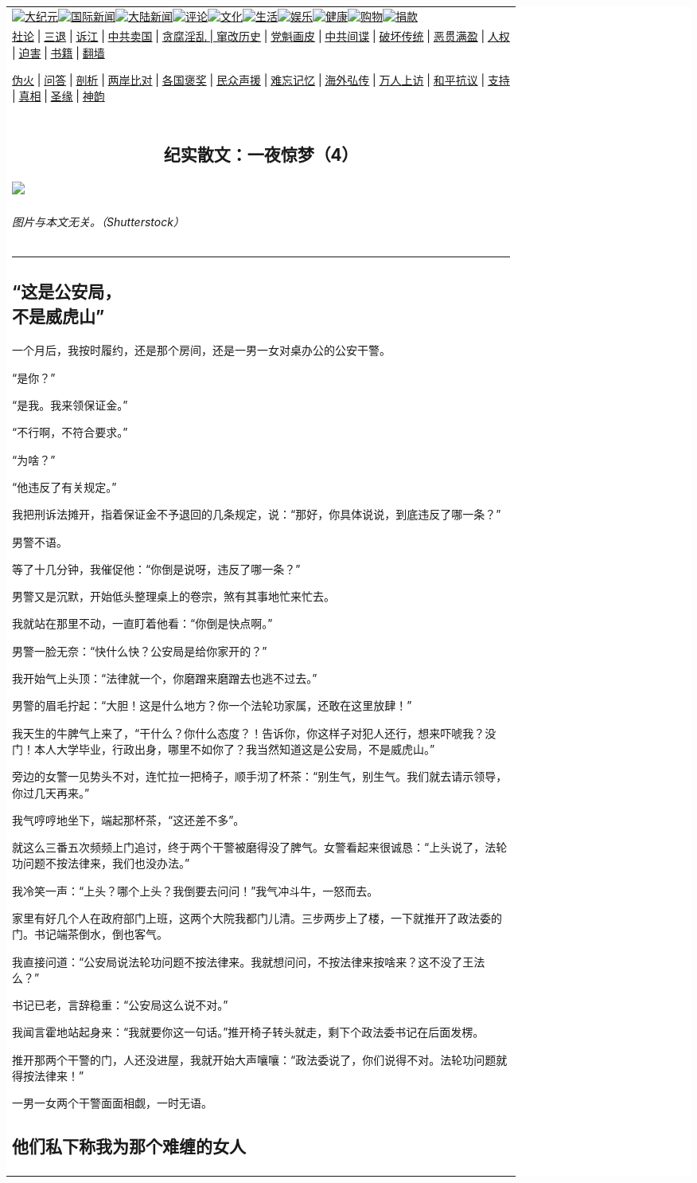 <a name="1" id="1" target="_blank"></a><span id="1"></span>
<table border="0"><tr><td colspan="2" VALIGN=TOP><a href="https://github.com/woywz155/djy/blob/master/gb/nsc413.md#1"><img src="https://raw.githubusercontent.com/woywz155/www/master/t/djy/1.jpg" title="大纪元"></a><a href="https://github.com/woywz155/djy/blob/master/gb/n24hr.md#1"><img src="https://raw.githubusercontent.com/woywz155/www/master/t/djy/3.jpg" title="国际新闻"></a><a href="https://github.com/woywz155/djy/blob/master/gb/nsc413.md#1"><img src="https://raw.githubusercontent.com/woywz155/www/master/t/djy/4.jpg" title="大陆新闻"></a><a href="https://github.com/woywz155/djy/blob/master/gb/news392.md#1"><img src="https://raw.githubusercontent.com/woywz155/www/master/t/djy/5.jpg" title="评论"></a><a href="https://github.com/woywz155/djy/blob/master/gb/news2007.md#1"><img src="https://raw.githubusercontent.com/woywz155/www/master/t/djy/6.jpg" title="文化"></a><a href="https://github.com/woywz155/djy/blob/master/gb/news2008.md#1"><img src="https://raw.githubusercontent.com/woywz155/www/master/t/djy/7.jpg" title="生活"></a><a href="https://github.com/woywz155/djy/blob/master/gb/ncyule.md#1"><img src="https://raw.githubusercontent.com/woywz155/www/master/t/djy/8.jpg" title="娱乐"></a><a href="https://github.com/woywz155/djy/blob/master/gb/nsc1002.md#1"><img src="https://raw.githubusercontent.com/woywz155/www/master/t/djy/9.jpg" title="健康"><a href="https://www.youlucky.com"><img src="https://raw.githubusercontent.com/woywz155/www/master/t/djy/10.jpg" title="购物"></a><a href="https://www.supportepoch.org/donation?utm_medium=epochtimes&utm_source=referral&utm_campaign=donate_button_djyhomepage"><img src="https://raw.githubusercontent.com/woywz155/www/master/t/djy/12.jpg" title="捐款"></a></td></tr>
<tr><td colspan="2" VALIGN=TOP><a target="_blank" href="https://git.io/fjCRf">社论</a> | <a target="_blank" href="https://github.com/woywz155/djy/blob/master/gb/nf5657.md#1">三退</a> | <a target="_blank" href="https://github.com/woywz155/djy/blob/master/gb/nf6123.md#1">诉江</a> | <a target="_blank" href="https://github.com/woywz155/djy/blob/master/gb/nf1176117.md#1">中共卖国</a> | <a target="_blank" href="https://github.com/woywz155/djy/blob/master/gb/nf5773.md#1">贪腐淫乱 | <a target="_blank" href="https://github.com/woywz155/djy/blob/master/gb/nf1176115.md#1">窜改历史</a> | <a target="_blank" href="https://github.com/woywz155/djy/blob/master/gb/nf1176107.md#1">党魁画皮</a> | <a target="_blank" href="https://github.com/woywz155/djy/blob/master/gb/nf1320400.md#1">中共间谍</a> | <a target="_blank" href="https://github.com/woywz155/djy/blob/master/gb/nf1176114.md#1">破坏传统</a> | <a target="_blank" href="https://github.com/woywz155/djy/blob/master/gb/nf5287.md#1">恶贯满盈</a> | <a target="_blank" href="https://github.com/woywz155/djy/blob/master/gb/ncid278.md#1">人权</a> | <a target="_blank" href="https://github.com/woywz155/djy/blob/master/gb/nf1176111.md#1">迫害</a> | <a target="_blank" href="https://github.com/woywz155/djy/blob/master/gb/nf1235328.md#1">书籍</a> | <a target="_blank" href="https://github.com/woywz155/www/blob/master/README.md?zsrh#1">翻墙</a></p><p><a target="_blank" href="https://github.com/woywz155/djy/blob/master/gb/nf5562.md#1">伪火</a> | <a target="_blank" href="https://github.com/woywz155/djy/blob/master/gb/nf4378.md#1">问答</a> | <a target="_blank" href="https://github.com/woywz155/djy/blob/master/gb/nf5792.md#1">剖析</a> | <a target="_blank" href="https://github.com/woywz155/djy/blob/master/gb/nf5735.md#1">两岸比对</a> | <a target="_blank" href="https://github.com/woywz155/djy/blob/master/gb/nf6119.md#1">各国褒奖</a> | <a target="_blank" href="https://github.com/woywz155/djy/blob/master/gb/nf6120.md#1">民众声援</a> | <a target="_blank" href="https://github.com/woywz155/djy/blob/master/gb/nf1188594.md#1">难忘记忆</a> | <a target="_blank" href="https://github.com/woywz155/djy/blob/master/gb/nf3180.md#1">海外弘传</a> | <a target="_blank" href="https://github.com/woywz155/djy/blob/master/gb/nf5410.md#1">万人上访</a> | <a target="_blank" href="https://github.com/woywz155/ntdtv/blob/master/gb/prog1530_1.md#1">和平抗议</a> | <a target="_blank" href="https://github.com/woywz155/djy/blob/master/gb/nf4386.md#1">支持</a> | <a target="_blank" href="https://github.com/woywz155/djy/blob/master/gb/nf4389.md#1">真相</a> | <a target="_blank" href="https://github.com/woywz155/djy/blob/master/gb/nf5790.md#1">圣缘</a> | <a target="_blank" href="https://github.com/woywz155/djy/blob/master/gb/nf4786.md#1">神韵</a></td></tr>
<tr><td VALIGN=TOP width="626"><h2 align=center>纪实散文：一夜惊梦（4）</h2>
<img src="http://i.epochtimes.com/assets/uploads/2019/10/shutterstock_177027626-2-600x400.jpg" />
<h6>图片与本文无关。（Shutterstock）
</h6>
<hr>
	<h2>“这是公安局，<br />
不是威虎山”</h2>
<p>一个月后，我按时履约，还是那个房间，还是一男一女对桌办公的公安干警。</p>
<p>“是你？”</p>
<p>“是我。我来领保证金。”</p>
<p>“不行啊，不符合要求。”</p>
<p>“为啥？”</p>
<p>“他违反了有关规定。”</p>
<p>我把刑诉法摊开，指着保证金不予退回的几条规定，说：“那好，你具体说说，到底违反了哪一条？”</p>
<p>男警不语。</p>
<p>等了十几分钟，我催促他：“你倒是说呀，违反了哪一条？”</p>
<p>男警又是沉默，开始低头整理桌上的卷宗，煞有其事地忙来忙去。</p>
<p>我就站在那里不动，一直盯着他看：“你倒是快点啊。”</p>
<p>男警一脸无奈：“快什么快？公安局是给你家开的？”</p>
<p>我开始气上头顶：“法律就一个，你磨蹭来磨蹭去也逃不过去。”</p>
<p>男警的眉毛拧起：“大胆！这是什么地方？你一个法轮功家属，还敢在这里放肆！”</p>
<p>我天生的牛脾气上来了，“干什么？你什么态度？！告诉你，你这样子对犯人还行，想来吓唬我？没门！本人大学毕业，行政出身，哪里不如你了？我当然知道这是公安局，不是威虎山。”</p>
<p>旁边的女警一见势头不对，连忙拉一把椅子，顺手沏了杯茶：“别生气，别生气。我们就去请示领导，你过几天再来。”</p>
<p>我气哼哼地坐下，端起那杯茶，“这还差不多”。</p>
<p>就这么三番五次频频上门追讨，终于两个干警被磨得没了脾气。女警看起来很诚恳：“上头说了，法轮功问题不按法律来，我们也没办法。”</p>
<p>我冷笑一声：“上头？哪个上头？我倒要去问问！”我气冲斗牛，一怒而去。</p>
<p>家里有好几个人在政府部门上班，这两个大院我都门儿清。三步两步上了楼，一下就推开了政法委的门。书记端茶倒水，倒也客气。</p>
<p>我直接问道：“公安局说法轮功问题不按法律来。我就想问问，不按法律来按啥来？这不没了王法么？”</p>
<p>书记已老，言辞稳重：“公安局这么说不对。”</p>
<p>我闻言霍地站起身来：“我就要你这一句话。”推开椅子转头就走，剩下个政法委书记在后面发楞。</p>
<p>推开那两个干警的门，人还没进屋，我就开始大声嚷嚷：“政法委说了，你们说得不对。法轮功问题就得按法律来！”</p>
<p>一男一女两个干警面面相觑，一时无语。</p>
<h2>他们私下称我为那个难缠的女人</h2>